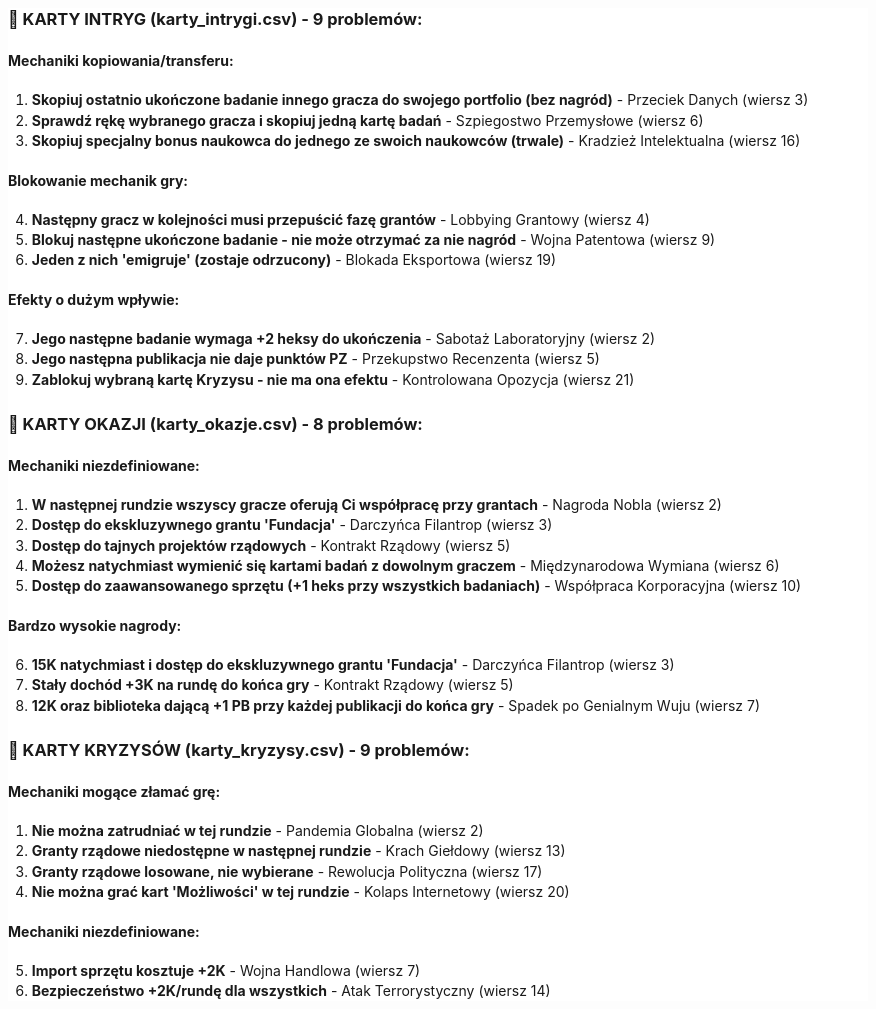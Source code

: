 ### **🔴 KARTY INTRYG (karty_intrygi.csv) - 9 problemów:**

#### **Mechaniki kopiowania/transferu:**
1. **Skopiuj ostatnio ukończone badanie innego gracza do swojego portfolio (bez nagród)** - Przeciek Danych (wiersz 3)
2. **Sprawdź rękę wybranego gracza i skopiuj jedną kartę badań** - Szpiegostwo Przemysłowe (wiersz 6)
3. **Skopiuj specjalny bonus naukowca do jednego ze swoich naukowców (trwale)** - Kradzież Intelektualna (wiersz 16)

#### **Blokowanie mechanik gry:**
4. **Następny gracz w kolejności musi przepuścić fazę grantów** - Lobbying Grantowy (wiersz 4)
5. **Blokuj następne ukończone badanie - nie może otrzymać za nie nagród** - Wojna Patentowa (wiersz 9)
6. **Jeden z nich 'emigruje' (zostaje odrzucony)** - Blokada Eksportowa (wiersz 19)

#### **Efekty o dużym wpływie:**
7. **Jego następne badanie wymaga +2 heksy do ukończenia** - Sabotaż Laboratoryjny (wiersz 2)
8. **Jego następna publikacja nie daje punktów PZ** - Przekupstwo Recenzenta (wiersz 5)
9. **Zablokuj wybraną kartę Kryzysu - nie ma ona efektu** - Kontrolowana Opozycja (wiersz 21)

### **🔴 KARTY OKAZJI (karty_okazje.csv) - 8 problemów:**

#### **Mechaniki niezdefiniowane:**
1. **W następnej rundzie wszyscy gracze oferują Ci współpracę przy grantach** - Nagroda Nobla (wiersz 2)
2. **Dostęp do ekskluzywnego grantu 'Fundacja'** - Darczyńca Filantrop (wiersz 3)
3. **Dostęp do tajnych projektów rządowych** - Kontrakt Rządowy (wiersz 5)
4. **Możesz natychmiast wymienić się kartami badań z dowolnym graczem** - Międzynarodowa Wymiana (wiersz 6)
5. **Dostęp do zaawansowanego sprzętu (+1 heks przy wszystkich badaniach)** - Współpraca Korporacyjna (wiersz 10)

#### **Bardzo wysokie nagrody:**
6. **15K natychmiast i dostęp do ekskluzywnego grantu 'Fundacja'** - Darczyńca Filantrop (wiersz 3)
7. **Stały dochód +3K na rundę do końca gry** - Kontrakt Rządowy (wiersz 5)
8. **12K oraz biblioteka dającą +1 PB przy każdej publikacji do końca gry** - Spadek po Genialnym Wuju (wiersz 7)

### **🔴 KARTY KRYZYSÓW (karty_kryzysy.csv) - 9 problemów:**

#### **Mechaniki mogące złamać grę:**
1. **Nie można zatrudniać w tej rundzie** - Pandemia Globalna (wiersz 2)
2. **Granty rządowe niedostępne w następnej rundzie** - Krach Giełdowy (wiersz 13)
3. **Granty rządowe losowane, nie wybierane** - Rewolucja Polityczna (wiersz 17)
4. **Nie można grać kart 'Możliwości' w tej rundzie** - Kolaps Internetowy (wiersz 20)

#### **Mechaniki niezdefiniowane:**
5. **Import sprzętu kosztuje +2K** - Wojna Handlowa (wiersz 7)
6. **Bezpieczeństwo +2K/rundę dla wszystkich** - Atak Terrorystyczny (wiersz 14)
